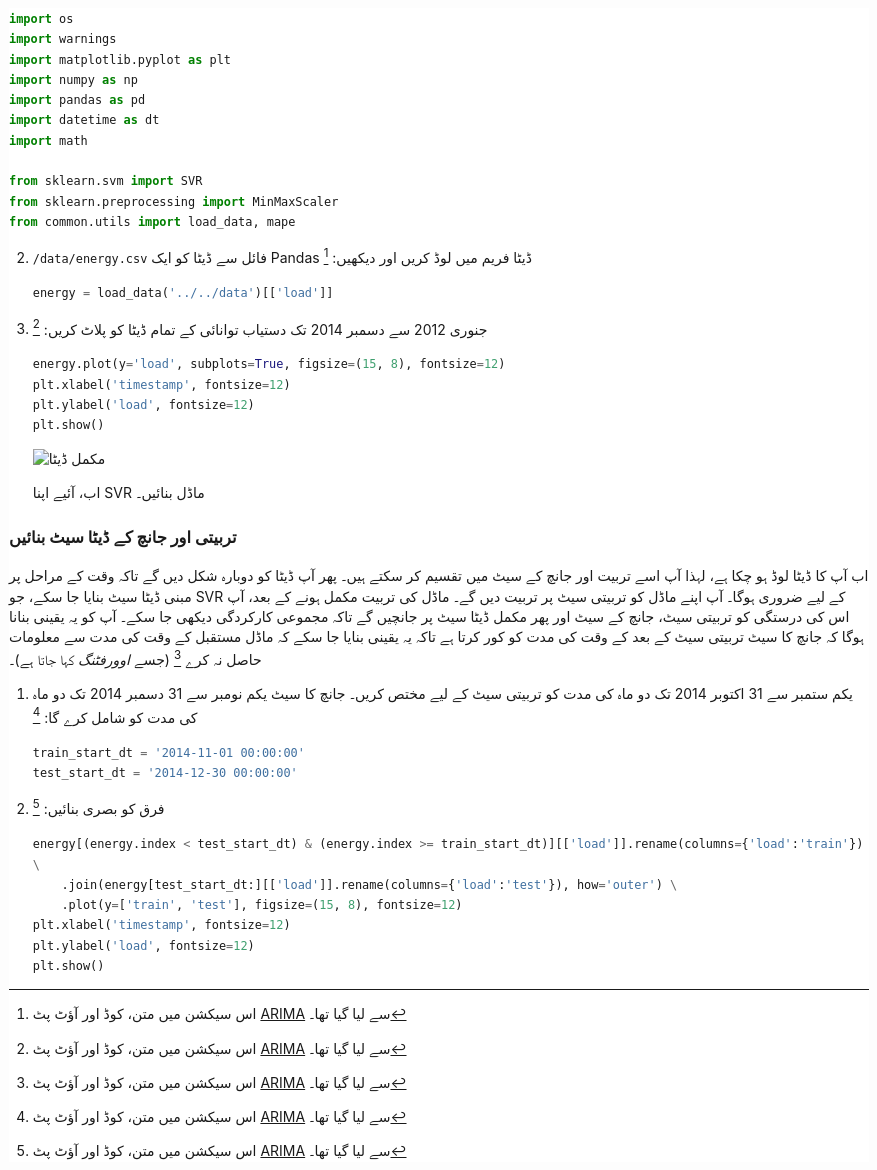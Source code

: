    ```python
   import os
   import warnings
   import matplotlib.pyplot as plt
   import numpy as np
   import pandas as pd
   import datetime as dt
   import math
   
   from sklearn.svm import SVR
   from sklearn.preprocessing import MinMaxScaler
   from common.utils import load_data, mape
   ```

2. `/data/energy.csv` فائل سے ڈیٹا کو ایک Pandas ڈیٹا فریم میں لوڈ کریں اور دیکھیں: [^2]

   ```python
   energy = load_data('../../data')[['load']]
   ```

3. جنوری 2012 سے دسمبر 2014 تک دستیاب توانائی کے تمام ڈیٹا کو پلاٹ کریں: [^2]

   ```python
   energy.plot(y='load', subplots=True, figsize=(15, 8), fontsize=12)
   plt.xlabel('timestamp', fontsize=12)
   plt.ylabel('load', fontsize=12)
   plt.show()
   ```

   ![مکمل ڈیٹا](../../../../7-TimeSeries/3-SVR/images/full-data.png)

   اب، آئیے اپنا SVR ماڈل بنائیں۔

### تربیتی اور جانچ کے ڈیٹا سیٹ بنائیں

اب آپ کا ڈیٹا لوڈ ہو چکا ہے، لہذا آپ اسے تربیت اور جانچ کے سیٹ میں تقسیم کر سکتے ہیں۔ پھر آپ ڈیٹا کو دوبارہ شکل دیں گے تاکہ وقت کے مراحل پر مبنی ڈیٹا سیٹ بنایا جا سکے، جو SVR کے لیے ضروری ہوگا۔ آپ اپنے ماڈل کو تربیتی سیٹ پر تربیت دیں گے۔ ماڈل کی تربیت مکمل ہونے کے بعد، آپ اس کی درستگی کو تربیتی سیٹ، جانچ کے سیٹ اور پھر مکمل ڈیٹا سیٹ پر جانچیں گے تاکہ مجموعی کارکردگی دیکھی جا سکے۔ آپ کو یہ یقینی بنانا ہوگا کہ جانچ کا سیٹ تربیتی سیٹ کے بعد کے وقت کی مدت کو کور کرتا ہے تاکہ یہ یقینی بنایا جا سکے کہ ماڈل مستقبل کے وقت کی مدت سے معلومات حاصل نہ کرے [^2] (جسے *اوورفٹنگ* کہا جاتا ہے)۔

1. یکم ستمبر سے 31 اکتوبر 2014 تک دو ماہ کی مدت کو تربیتی سیٹ کے لیے مختص کریں۔ جانچ کا سیٹ یکم نومبر سے 31 دسمبر 2014 تک دو ماہ کی مدت کو شامل کرے گا: [^2]

   ```python
   train_start_dt = '2014-11-01 00:00:00'
   test_start_dt = '2014-12-30 00:00:00'
   ```

2. فرق کو بصری بنائیں: [^2]

   ```python
   energy[(energy.index < test_start_dt) & (energy.index >= train_start_dt)][['load']].rename(columns={'load':'train'}) \
       .join(energy[test_start_dt:][['load']].rename(columns={'load':'test'}), how='outer') \
       .plot(y=['train', 'test'], figsize=(15, 8), fontsize=12)
   plt.xlabel('timestamp', fontsize=12)
   plt.ylabel('load', fontsize=12)
   plt.show()
   ```


[^1]: اس سیکشن میں متن، کوڈ اور آؤٹ پٹ [@AnirbanMukherjeeXD](https://github.com/AnirbanMukherjeeXD) کی طرف سے فراہم کیا گیا تھا۔
[^2]: اس سیکشن میں متن، کوڈ اور آؤٹ پٹ [ARIMA](https://github.com/microsoft/ML-For-Beginners/tree/main/7-TimeSeries/2-ARIMA) سے لیا گیا تھا۔